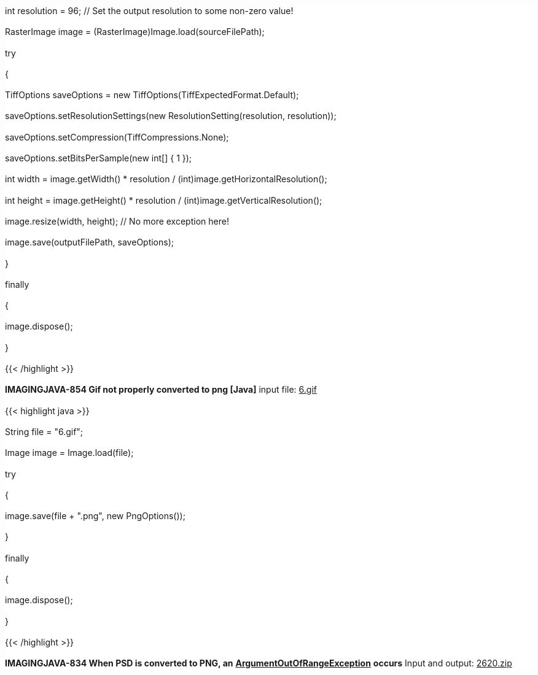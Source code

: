 int resolution = 96; // Set the output resolution to some non-zero value!

RasterImage image = (RasterImage)Image.load(sourceFilePath);

try

{

TiffOptions saveOptions = new TiffOptions(TiffExpectedFormat.Default);

saveOptions.setResolutionSettings(new ResolutionSetting(resolution, resolution));

saveOptions.setCompression(TiffCompressions.None);

saveOptions.setBitsPerSample(new int[] { 1 });

int width = image.getWidth() * resolution / (int)image.getHorizontalResolution();

int height = image.getHeight() * resolution / (int)image.getVerticalResolution();

image.resize(width, height); // No more exception here!

image.save(outputFilePath, saveOptions);

}

finally

{

image.dispose();

}

{{< /highlight >}}

**IMAGINGJAVA-854 Gif not properly converted to png [Java]** 
input file: [6.gif](https://kiev.dynabic.com/jira/secure/attachment/22867/6.gif)

{{< highlight java >}}

 String file = "6.gif";

Image image = Image.load(file);

try

{

image.save(file + ".png", new PngOptions());

}

finally

{

image.dispose();

}

{{< /highlight >}}

**IMAGINGJAVA-834 When PSD is converted to PNG, an** [**ArgumentOutOfRangeException**](/pages/createpage.action?spaceKey=imagingjava&title=ArgumentOutOfRangeException&linkCreation=true&fromPageId=60229174) **occurs** 
Input and output: [2620.zip](https://kiev.dynabic.com/jira/secure/attachment/22869/22869_2620.zip)

